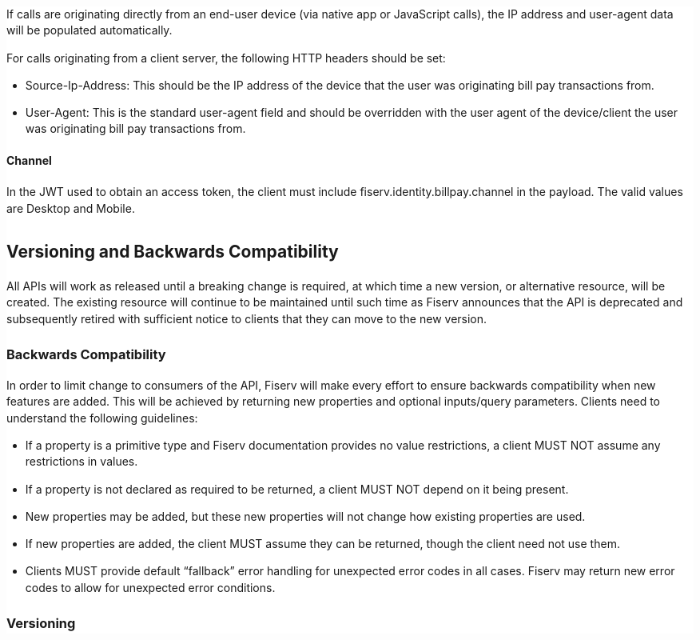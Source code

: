 If calls are originating directly from an end-user device (via native
app or JavaScript calls), the IP address and user-agent data will be
populated automatically.

For calls originating from a client server, the following HTTP headers
should be set:

-   Source-Ip-Address: This should be the IP address of the device that
    the user was originating bill pay transactions from.

-   User-Agent: This is the standard user-agent field and should be
    overridden with the user agent of the device/client the user was
    originating bill pay transactions from.

#### Channel

In the JWT used to obtain an access token, the client must include
fiserv.identity.billpay.channel in the payload. The valid values are
Desktop and Mobile.

## Versioning and Backwards Compatibility

All APIs will work as released until a breaking change is required, at
which time a new version, or alternative resource, will be created. The
existing resource will continue to be maintained until such time as
Fiserv announces that the API is deprecated and subsequently retired
with sufficient notice to clients that they can move to the new version.

### Backwards Compatibility

In order to limit change to consumers of the API, Fiserv will make every
effort to ensure backwards compatibility when new features are added.
This will be achieved by returning new properties and optional
inputs/query parameters. Clients need to understand the following
guidelines:

-   If a property is a primitive type and Fiserv documentation provides
    no value restrictions, a client MUST NOT assume any restrictions in
    values.

-   If a property is not declared as required to be returned, a client
    MUST NOT depend on it being present.

-   New properties may be added, but these new properties will not
    change how existing properties are used.

-   If new properties are added, the client MUST assume they can be
    returned, though the client need not use them.

-   Clients MUST provide default “fallback” error handling for
    unexpected error codes in all cases. Fiserv may return new error
    codes to allow for unexpected error conditions.

### Versioning
